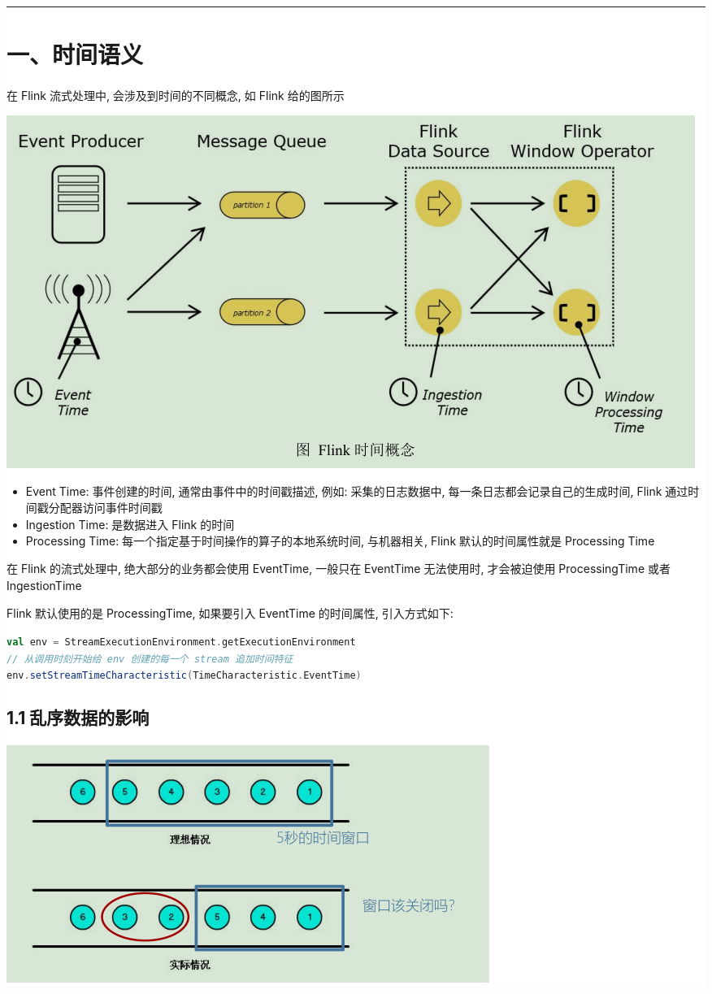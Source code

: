 





--- 
# 一、时间语义
在 Flink 流式处理中, 会涉及到时间的不同概念, 如 Flink 给的图所示

![时间语义](../../img/flink/时间语义/时间语义.png)

- Event Time: 事件创建的时间, 通常由事件中的时间戳描述, 例如: 采集的日志数据中, 每一条日志都会记录自己的生成时间, Flink 通过时间戳分配器访问事件时间戳
- Ingestion Time: 是数据进入 Flink 的时间
- Processing Time: 每一个指定基于时间操作的算子的本地系统时间, 与机器相关, Flink 默认的时间属性就是 Processing Time

在 Flink 的流式处理中, 绝大部分的业务都会使用 EventTime, 一般只在 EventTime 无法使用时, 才会被迫使用 ProcessingTime 或者 IngestionTime 

Flink 默认使用的是 ProcessingTime, 如果要引入 EventTime 的时间属性, 引入方式如下:
```scala
val env = StreamExecutionEnvironment.getExecutionEnvironment
// 从调用时刻开始给 env 创建的每一个 stream 追加时间特征
env.setStreamTimeCharacteristic(TimeCharacteristic.EventTime)
```

## 1.1 乱序数据的影响
![乱序数据的影响](../../img/flink/时间语义/乱序数据的影响.png)
